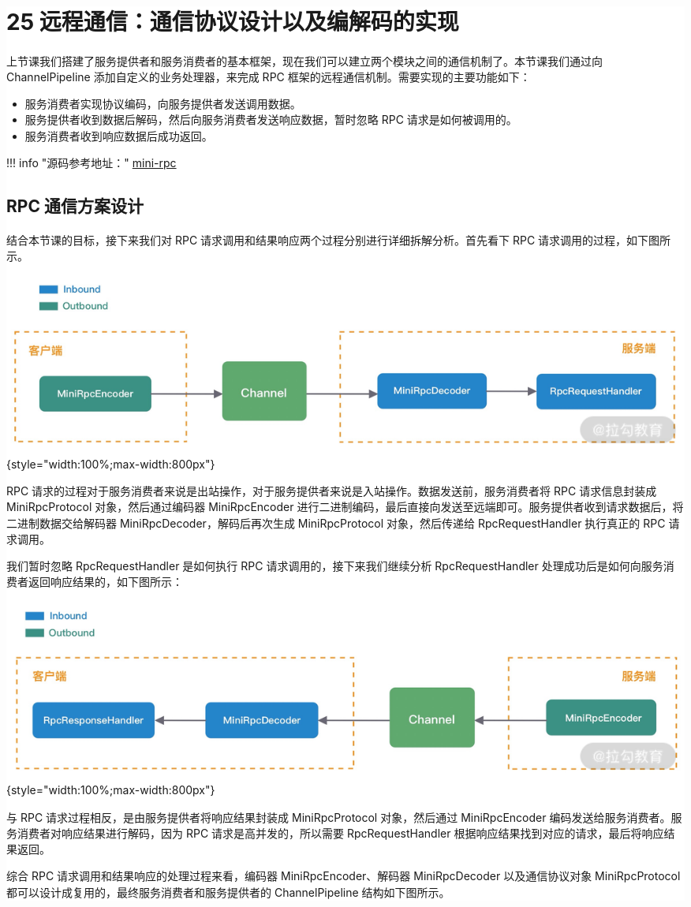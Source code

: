 # 25 远程通信：通信协议设计以及编解码的实现

上节课我们搭建了服务提供者和服务消费者的基本框架，现在我们可以建立两个模块之间的通信机制了。本节课我们通过向 ChannelPipeline 添加自定义的业务处理器，来完成 RPC 框架的远程通信机制。需要实现的主要功能如下：

- 服务消费者实现协议编码，向服务提供者发送调用数据。
- 服务提供者收到数据后解码，然后向服务消费者发送响应数据，暂时忽略 RPC 请求是如何被调用的。
- 服务消费者收到响应数据后成功返回。

!!! info "源码参考地址："
    [mini-rpc](https://github.com/wangyapu/mini-rpc)

## RPC 通信方案设计

结合本节课的目标，接下来我们对 RPC 请求调用和结果响应两个过程分别进行详细拆解分析。首先看下 RPC 请求调用的过程，如下图所示。

![Drawing 0.png](assets/Cip5yF_1MaqAfz8pAAYSNNmMolY852.png){style="width:100%;max-width:800px"}

RPC 请求的过程对于服务消费者来说是出站操作，对于服务提供者来说是入站操作。数据发送前，服务消费者将 RPC 请求信息封装成 MiniRpcProtocol 对象，然后通过编码器 MiniRpcEncoder 进行二进制编码，最后直接向发送至远端即可。服务提供者收到请求数据后，将二进制数据交给解码器 MiniRpcDecoder，解码后再次生成 MiniRpcProtocol 对象，然后传递给 RpcRequestHandler 执行真正的 RPC 请求调用。

我们暂时忽略 RpcRequestHandler 是如何执行 RPC 请求调用的，接下来我们继续分析 RpcRequestHandler 处理成功后是如何向服务消费者返回响应结果的，如下图所示：

![Drawing 1.png](assets/CgqCHl_1MbKAZCUWAAX6xAhFw5k042.png){style="width:100%;max-width:800px"}

与 RPC 请求过程相反，是由服务提供者将响应结果封装成 MiniRpcProtocol 对象，然后通过 MiniRpcEncoder 编码发送给服务消费者。服务消费者对响应结果进行解码，因为 RPC 请求是高并发的，所以需要 RpcRequestHandler 根据响应结果找到对应的请求，最后将响应结果返回。

综合 RPC 请求调用和结果响应的处理过程来看，编码器 MiniRpcEncoder、解码器 MiniRpcDecoder 以及通信协议对象 MiniRpcProtocol 都可以设计成复用的，最终服务消费者和服务提供者的 ChannelPipeline 结构如下图所示。
